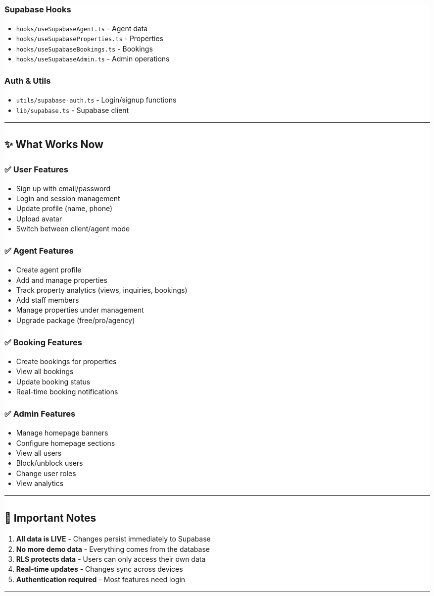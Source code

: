 ### Supabase Hooks
- `hooks/useSupabaseAgent.ts` - Agent data
- `hooks/useSupabaseProperties.ts` - Properties
- `hooks/useSupabaseBookings.ts` - Bookings
- `hooks/useSupabaseAdmin.ts` - Admin operations

### Auth & Utils
- `utils/supabase-auth.ts` - Login/signup functions
- `lib/supabase.ts` - Supabase client

---

## ✨ What Works Now

### ✅ User Features
- Sign up with email/password
- Login and session management
- Update profile (name, phone)
- Upload avatar
- Switch between client/agent mode

### ✅ Agent Features
- Create agent profile
- Add and manage properties
- Track property analytics (views, inquiries, bookings)
- Add staff members
- Manage properties under management
- Upgrade package (free/pro/agency)

### ✅ Booking Features
- Create bookings for properties
- View all bookings
- Update booking status
- Real-time booking notifications

### ✅ Admin Features
- Manage homepage banners
- Configure homepage sections
- View all users
- Block/unblock users
- Change user roles
- View analytics

---

## 🚨 Important Notes

1. **All data is LIVE** - Changes persist immediately to Supabase
2. **No more demo data** - Everything comes from the database
3. **RLS protects data** - Users can only access their own data
4. **Real-time updates** - Changes sync across devices
5. **Authentication required** - Most features need login

---